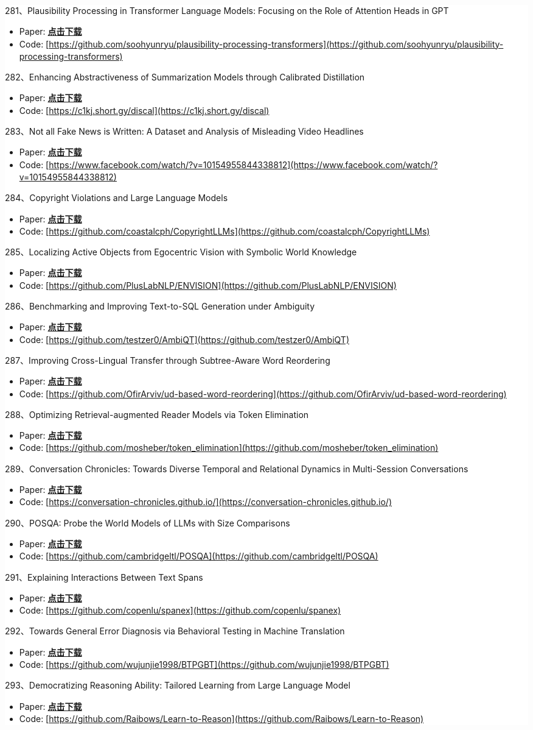 281、Plausibility Processing in Transformer Language Models: Focusing on the Role of Attention Heads in GPT
- Paper: [**点击下载**](https://arxiv.org/pdf/2310.13824.pdf)
- Code: [https://github.com/soohyunryu/plausibility-processing-transformers](https://github.com/soohyunryu/plausibility-processing-transformers)

282、Enhancing Abstractiveness of Summarization Models through Calibrated Distillation
- Paper: [**点击下载**](https://arxiv.org/pdf/2310.13760.pdf)
- Code: [https://c1kj.short.gy/discal](https://c1kj.short.gy/discal)

283、Not all Fake News is Written: A Dataset and Analysis of Misleading Video Headlines
- Paper: [**点击下载**](https://arxiv.org/pdf/2310.13859.pdf)
- Code: [https://www.facebook.com/watch/?v=10154955844338812](https://www.facebook.com/watch/?v=10154955844338812)

284、Copyright Violations and Large Language Models
- Paper: [**点击下载**](https://arxiv.org/pdf/2310.13771.pdf)
- Code: [https://github.com/coastalcph/CopyrightLLMs](https://github.com/coastalcph/CopyrightLLMs)

285、Localizing Active Objects from Egocentric Vision with Symbolic World Knowledge
- Paper: [**点击下载**](https://arxiv.org/pdf/2310.15066.pdf)
- Code: [https://github.com/PlusLabNLP/ENVISION](https://github.com/PlusLabNLP/ENVISION)

286、Benchmarking and Improving Text-to-SQL Generation under Ambiguity
- Paper: [**点击下载**](https://arxiv.org/pdf/2310.13659.pdf)
- Code: [https://github.com/testzer0/AmbiQT](https://github.com/testzer0/AmbiQT)

287、Improving Cross-Lingual Transfer through Subtree-Aware Word Reordering
- Paper: [**点击下载**](https://arxiv.org/pdf/2310.13583.pdf)
- Code: [https://github.com/OfirArviv/ud-based-word-reordering](https://github.com/OfirArviv/ud-based-word-reordering)

288、Optimizing Retrieval-augmented Reader Models via Token Elimination
- Paper: [**点击下载**](https://arxiv.org/pdf/2310.13682.pdf)
- Code: [https://github.com/mosheber/token_elimination](https://github.com/mosheber/token_elimination)

289、Conversation Chronicles: Towards Diverse Temporal and Relational Dynamics in Multi-Session Conversations
- Paper: [**点击下载**](https://arxiv.org/pdf/2310.13420.pdf)
- Code: [https://conversation-chronicles.github.io/](https://conversation-chronicles.github.io/)

290、POSQA: Probe the World Models of LLMs with Size Comparisons
- Paper: [**点击下载**](https://arxiv.org/pdf/2310.13394.pdf)
- Code: [https://github.com/cambridgeltl/POSQA](https://github.com/cambridgeltl/POSQA)

291、Explaining Interactions Between Text Spans
- Paper: [**点击下载**](https://arxiv.org/pdf/2310.13506.pdf)
- Code: [https://github.com/copenlu/spanex](https://github.com/copenlu/spanex)

292、Towards General Error Diagnosis via Behavioral Testing in Machine Translation
- Paper: [**点击下载**](https://arxiv.org/pdf/2310.13362.pdf)
- Code: [https://github.com/wujunjie1998/BTPGBT](https://github.com/wujunjie1998/BTPGBT)

293、Democratizing Reasoning Ability: Tailored Learning from Large Language Model
- Paper: [**点击下载**](https://arxiv.org/pdf/2310.13332.pdf)
- Code: [https://github.com/Raibows/Learn-to-Reason](https://github.com/Raibows/Learn-to-Reason)
